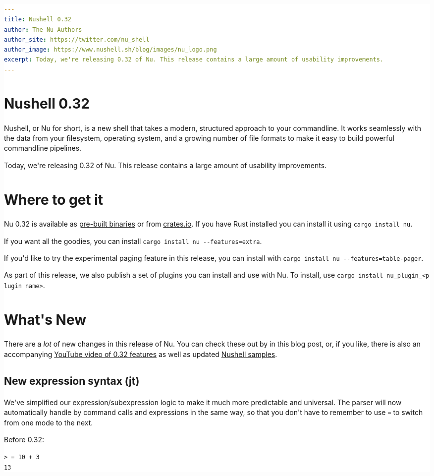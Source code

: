 ```yaml
---
title: Nushell 0.32
author: The Nu Authors
author_site: https://twitter.com/nu_shell
author_image: https://www.nushell.sh/blog/images/nu_logo.png
excerpt: Today, we're releasing 0.32 of Nu. This release contains a large amount of usability improvements.
---
```


# Nushell 0.32

Nushell, or Nu for short, is a new shell that takes a modern, structured approach to your commandline. It works seamlessly with the data from your filesystem, operating system, and a growing number of file formats to make it easy to build powerful commandline pipelines.

Today, we're releasing 0.32 of Nu. This release contains a large amount of usability improvements.



# Where to get it

Nu 0.32 is available as [pre-built binaries](https://github.com/nushell/nushell/releases/tag/0.32.0) or from [crates.io](https://crates.io/crates/nu). If you have Rust installed you can install it using `cargo install nu`.

If you want all the goodies, you can install `cargo install nu --features=extra`.

If you'd like to try the experimental paging feature in this release, you can install with `cargo install nu --features=table-pager`.

As part of this release, we also publish a set of plugins you can install and use with Nu. To install, use `cargo install nu_plugin_<plugin name>`.

# What's New

There are a *lot* of new changes in this release of Nu. You can check these out by in this blog post, or, if you like, there is also an accompanying [YouTube video of 0.32 features](https://youtu.be/AqYxhJKblvY) as well as updated [Nushell samples](https://github.com/nushell/nu_scripts).

## New expression syntax (jt)

We've simplified our expression/subexpression logic to make it much more predictable and universal. The parser will now automatically handle by command calls and expressions in the same way, so that you don't have to remember to use `=` to switch from one mode to the next.

Before 0.32:

```shell
> = 10 + 3
13
```

